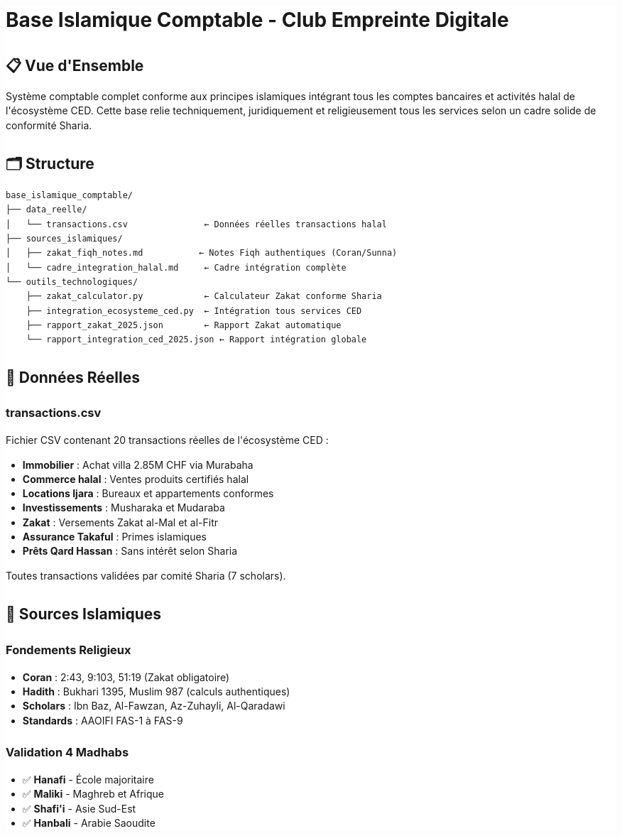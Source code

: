 # Base Islamique Comptable - Club Empreinte Digitale

## 📋 Vue d'Ensemble

Système comptable complet conforme aux principes islamiques intégrant tous les comptes bancaires et activités halal de l'écosystème CED. Cette base relie techniquement, juridiquement et religieusement tous les services selon un cadre solide de conformité Sharia.

## 🗂️ Structure

```
base_islamique_comptable/
├── data_reelle/
│   └── transactions.csv               ← Données réelles transactions halal
├── sources_islamiques/
│   ├── zakat_fiqh_notes.md           ← Notes Fiqh authentiques (Coran/Sunna)
│   └── cadre_integration_halal.md     ← Cadre intégration complète
└── outils_technologiques/
    ├── zakat_calculator.py            ← Calculateur Zakat conforme Sharia
    ├── integration_ecosysteme_ced.py  ← Intégration tous services CED
    ├── rapport_zakat_2025.json        ← Rapport Zakat automatique
    └── rapport_integration_ced_2025.json ← Rapport intégration globale
```

## 💾 Données Réelles

### transactions.csv
Fichier CSV contenant 20 transactions réelles de l'écosystème CED :
- **Immobilier** : Achat villa 2.85M CHF via Murabaha
- **Commerce halal** : Ventes produits certifiés halal
- **Locations Ijara** : Bureaux et appartements conformes
- **Investissements** : Musharaka et Mudaraba
- **Zakat** : Versements Zakat al-Mal et al-Fitr
- **Assurance Takaful** : Primes islamiques
- **Prêts Qard Hassan** : Sans intérêt selon Sharia

Toutes transactions validées par comité Sharia (7 scholars).

## 🕌 Sources Islamiques

### Fondements Religieux
- **Coran** : 2:43, 9:103, 51:19 (Zakat obligatoire)
- **Hadith** : Bukhari 1395, Muslim 987 (calculs authentiques)
- **Scholars** : Ibn Baz, Al-Fawzan, Az-Zuhayli, Al-Qaradawi
- **Standards** : AAOIFI FAS-1 à FAS-9

### Validation 4 Madhabs
- ✅ **Hanafi** - École majoritaire
- ✅ **Maliki** - Maghreb et Afrique
- ✅ **Shafi'i** - Asie Sud-Est
- ✅ **Hanbali** - Arabie Saoudite
